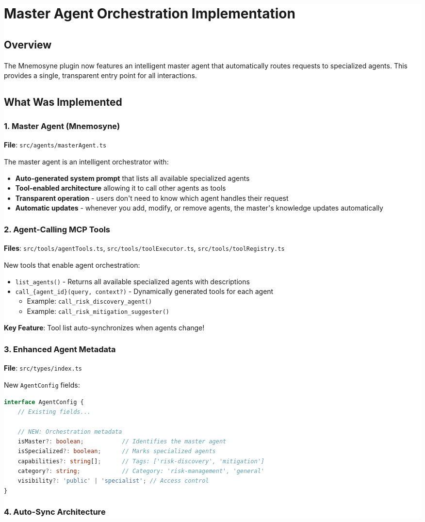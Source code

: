 # Master Agent Orchestration Implementation

## Overview

The Mnemosyne plugin now features an intelligent master agent that automatically routes requests to specialized agents. This provides a single, transparent entry point for all interactions.

## What Was Implemented

### 1. **Master Agent (Mnemosyne)**

**File**: `src/agents/masterAgent.ts`

The master agent is an intelligent orchestrator with:
- **Auto-generated system prompt** that lists all available specialized agents
- **Tool-enabled architecture** allowing it to call other agents as tools
- **Transparent operation** - users don't need to know which agent handles their request
- **Automatic updates** - whenever you add, modify, or remove agents, the master's knowledge updates automatically

### 2. **Agent-Calling MCP Tools**

**Files**: `src/tools/agentTools.ts`, `src/tools/toolExecutor.ts`, `src/tools/toolRegistry.ts`

New tools that enable agent orchestration:
- `list_agents()` - Returns all available specialized agents with descriptions
- `call_{agent_id}(query, context?)` - Dynamically generated tools for each agent
  - Example: `call_risk_discovery_agent()`
  - Example: `call_risk_mitigation_suggester()`

**Key Feature**: Tool list auto-synchronizes when agents change!

### 3. **Enhanced Agent Metadata**

**File**: `src/types/index.ts`

New `AgentConfig` fields:
```typescript
interface AgentConfig {
    // Existing fields...

    // NEW: Orchestration metadata
    isMaster?: boolean;           // Identifies the master agent
    isSpecialized?: boolean;      // Marks specialized agents
    capabilities?: string[];      // Tags: ['risk-discovery', 'mitigation']
    category?: string;            // Category: 'risk-management', 'general'
    visibility?: 'public' | 'specialist'; // Access control
}
```

### 4. **Auto-Sync Architecture**
